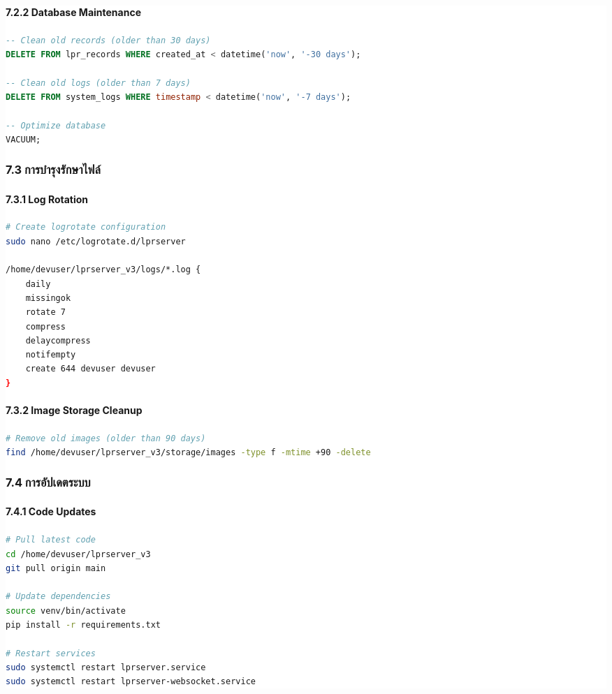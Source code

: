 #### 7.2.2 Database Maintenance
```sql
-- Clean old records (older than 30 days)
DELETE FROM lpr_records WHERE created_at < datetime('now', '-30 days');

-- Clean old logs (older than 7 days)
DELETE FROM system_logs WHERE timestamp < datetime('now', '-7 days');

-- Optimize database
VACUUM;
```

### 7.3 การบำรุงรักษาไฟล์

#### 7.3.1 Log Rotation
```bash
# Create logrotate configuration
sudo nano /etc/logrotate.d/lprserver

/home/devuser/lprserver_v3/logs/*.log {
    daily
    missingok
    rotate 7
    compress
    delaycompress
    notifempty
    create 644 devuser devuser
}
```

#### 7.3.2 Image Storage Cleanup
```bash
# Remove old images (older than 90 days)
find /home/devuser/lprserver_v3/storage/images -type f -mtime +90 -delete
```

### 7.4 การอัปเดตระบบ

#### 7.4.1 Code Updates
```bash
# Pull latest code
cd /home/devuser/lprserver_v3
git pull origin main

# Update dependencies
source venv/bin/activate
pip install -r requirements.txt

# Restart services
sudo systemctl restart lprserver.service
sudo systemctl restart lprserver-websocket.service
```
